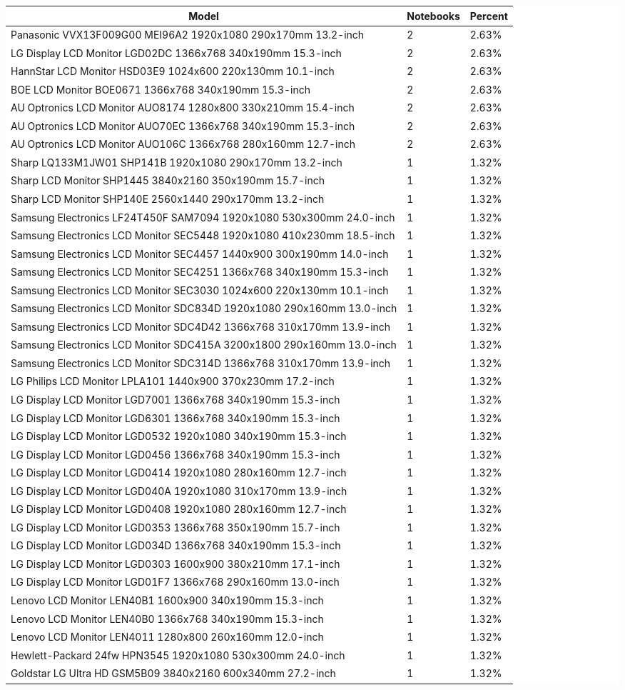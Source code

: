 
| Model                                                                     | Notebooks | Percent |
|---------------------------------------------------------------------------|-----------|---------|
| Panasonic VVX13F009G00 MEI96A2 1920x1080 290x170mm 13.2-inch              | 2         | 2.63%   |
| LG Display LCD Monitor LGD02DC 1366x768 340x190mm 15.3-inch               | 2         | 2.63%   |
| HannStar LCD Monitor HSD03E9 1024x600 220x130mm 10.1-inch                 | 2         | 2.63%   |
| BOE LCD Monitor BOE0671 1366x768 340x190mm 15.3-inch                      | 2         | 2.63%   |
| AU Optronics LCD Monitor AUO8174 1280x800 330x210mm 15.4-inch             | 2         | 2.63%   |
| AU Optronics LCD Monitor AUO70EC 1366x768 340x190mm 15.3-inch             | 2         | 2.63%   |
| AU Optronics LCD Monitor AUO106C 1366x768 280x160mm 12.7-inch             | 2         | 2.63%   |
| Sharp LQ133M1JW01 SHP141B 1920x1080 290x170mm 13.2-inch                   | 1         | 1.32%   |
| Sharp LCD Monitor SHP1445 3840x2160 350x190mm 15.7-inch                   | 1         | 1.32%   |
| Sharp LCD Monitor SHP140E 2560x1440 290x170mm 13.2-inch                   | 1         | 1.32%   |
| Samsung Electronics LF24T450F SAM7094 1920x1080 530x300mm 24.0-inch       | 1         | 1.32%   |
| Samsung Electronics LCD Monitor SEC5448 1920x1080 410x230mm 18.5-inch     | 1         | 1.32%   |
| Samsung Electronics LCD Monitor SEC4457 1440x900 300x190mm 14.0-inch      | 1         | 1.32%   |
| Samsung Electronics LCD Monitor SEC4251 1366x768 340x190mm 15.3-inch      | 1         | 1.32%   |
| Samsung Electronics LCD Monitor SEC3030 1024x600 220x130mm 10.1-inch      | 1         | 1.32%   |
| Samsung Electronics LCD Monitor SDC834D 1920x1080 290x160mm 13.0-inch     | 1         | 1.32%   |
| Samsung Electronics LCD Monitor SDC4D42 1366x768 310x170mm 13.9-inch      | 1         | 1.32%   |
| Samsung Electronics LCD Monitor SDC415A 3200x1800 290x160mm 13.0-inch     | 1         | 1.32%   |
| Samsung Electronics LCD Monitor SDC314D 1366x768 310x170mm 13.9-inch      | 1         | 1.32%   |
| LG Philips LCD Monitor LPLA101 1440x900 370x230mm 17.2-inch               | 1         | 1.32%   |
| LG Display LCD Monitor LGD7001 1366x768 340x190mm 15.3-inch               | 1         | 1.32%   |
| LG Display LCD Monitor LGD6301 1366x768 340x190mm 15.3-inch               | 1         | 1.32%   |
| LG Display LCD Monitor LGD0532 1920x1080 340x190mm 15.3-inch              | 1         | 1.32%   |
| LG Display LCD Monitor LGD0456 1366x768 340x190mm 15.3-inch               | 1         | 1.32%   |
| LG Display LCD Monitor LGD0414 1920x1080 280x160mm 12.7-inch              | 1         | 1.32%   |
| LG Display LCD Monitor LGD040A 1920x1080 310x170mm 13.9-inch              | 1         | 1.32%   |
| LG Display LCD Monitor LGD0408 1920x1080 280x160mm 12.7-inch              | 1         | 1.32%   |
| LG Display LCD Monitor LGD0353 1366x768 350x190mm 15.7-inch               | 1         | 1.32%   |
| LG Display LCD Monitor LGD034D 1366x768 340x190mm 15.3-inch               | 1         | 1.32%   |
| LG Display LCD Monitor LGD0303 1600x900 380x210mm 17.1-inch               | 1         | 1.32%   |
| LG Display LCD Monitor LGD01F7 1366x768 290x160mm 13.0-inch               | 1         | 1.32%   |
| Lenovo LCD Monitor LEN40B1 1600x900 340x190mm 15.3-inch                   | 1         | 1.32%   |
| Lenovo LCD Monitor LEN40B0 1366x768 340x190mm 15.3-inch                   | 1         | 1.32%   |
| Lenovo LCD Monitor LEN4011 1280x800 260x160mm 12.0-inch                   | 1         | 1.32%   |
| Hewlett-Packard 24fw HPN3545 1920x1080 530x300mm 24.0-inch                | 1         | 1.32%   |
| Goldstar LG Ultra HD GSM5B09 3840x2160 600x340mm 27.2-inch                | 1         | 1.32%   |